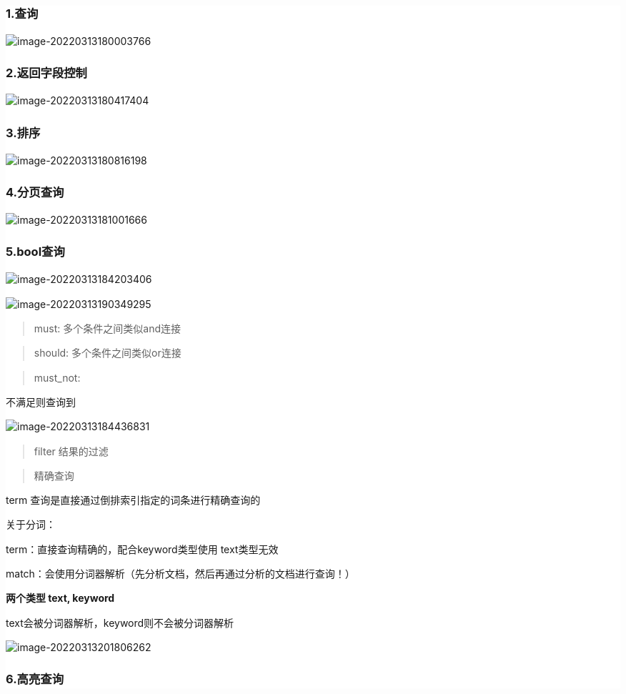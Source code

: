 ### 1.查询

![image-20220313180003766](C:\Users\52606\AppData\Roaming\Typora\typora-user-images\image-20220313180003766.png)

### 2.返回字段控制

![image-20220313180417404](C:\Users\52606\AppData\Roaming\Typora\typora-user-images\image-20220313180417404.png)

### 3.排序

![image-20220313180816198](C:\Users\52606\AppData\Roaming\Typora\typora-user-images\image-20220313180816198.png)

### 4.分页查询

![image-20220313181001666](C:\Users\52606\AppData\Roaming\Typora\typora-user-images\image-20220313181001666.png)

### 5.bool查询

![image-20220313184203406](C:\Users\52606\AppData\Roaming\Typora\typora-user-images\image-20220313184203406.png)



![image-20220313190349295](C:\Users\52606\AppData\Roaming\Typora\typora-user-images\image-20220313190349295.png)

>  must: 多个条件之间类似and连接

> should: 多个条件之间类似or连接

>  must_not:

不满足则查询到

![image-20220313184436831](C:\Users\52606\AppData\Roaming\Typora\typora-user-images\image-20220313184436831.png)



> filter 结果的过滤



> 精确查询

term 查询是直接通过倒排索引指定的词条进行精确查询的

关于分词：

term：直接查询精确的，配合keyword类型使用 text类型无效

match：会使用分词器解析（先分析文档，然后再通过分析的文档进行查询！）

**两个类型 text, keyword**

text会被分词器解析，keyword则不会被分词器解析

![image-20220313201806262](C:\Users\52606\AppData\Roaming\Typora\typora-user-images\image-20220313201806262.png)

### 6.高亮查询
